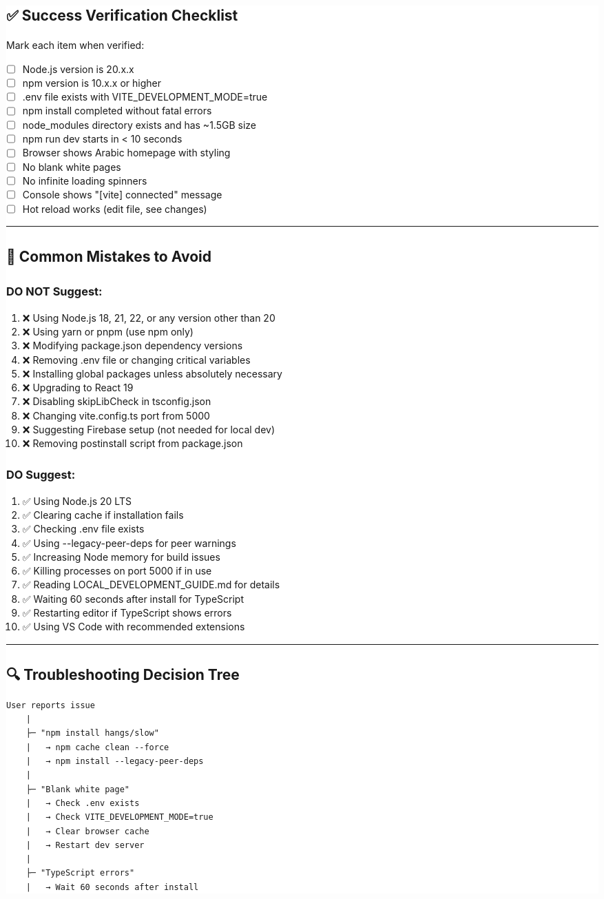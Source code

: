## ✅ Success Verification Checklist

Mark each item when verified:

- [ ] Node.js version is 20.x.x
- [ ] npm version is 10.x.x or higher
- [ ] .env file exists with VITE_DEVELOPMENT_MODE=true
- [ ] npm install completed without fatal errors
- [ ] node_modules directory exists and has ~1.5GB size
- [ ] npm run dev starts in < 10 seconds
- [ ] Browser shows Arabic homepage with styling
- [ ] No blank white pages
- [ ] No infinite loading spinners
- [ ] Console shows "[vite] connected" message
- [ ] Hot reload works (edit file, see changes)

---

## 🚫 Common Mistakes to Avoid

### DO NOT Suggest:
1. ❌ Using Node.js 18, 21, 22, or any version other than 20
2. ❌ Using yarn or pnpm (use npm only)
3. ❌ Modifying package.json dependency versions
4. ❌ Removing .env file or changing critical variables
5. ❌ Installing global packages unless absolutely necessary
6. ❌ Upgrading to React 19
7. ❌ Disabling skipLibCheck in tsconfig.json
8. ❌ Changing vite.config.ts port from 5000
9. ❌ Suggesting Firebase setup (not needed for local dev)
10. ❌ Removing postinstall script from package.json

### DO Suggest:
1. ✅ Using Node.js 20 LTS
2. ✅ Clearing cache if installation fails
3. ✅ Checking .env file exists
4. ✅ Using --legacy-peer-deps for peer warnings
5. ✅ Increasing Node memory for build issues
6. ✅ Killing processes on port 5000 if in use
7. ✅ Reading LOCAL_DEVELOPMENT_GUIDE.md for details
8. ✅ Waiting 60 seconds after install for TypeScript
9. ✅ Restarting editor if TypeScript shows errors
10. ✅ Using VS Code with recommended extensions

---

## 🔍 Troubleshooting Decision Tree

```
User reports issue
    |
    ├─ "npm install hangs/slow"
    |   → npm cache clean --force
    |   → npm install --legacy-peer-deps
    |
    ├─ "Blank white page"
    |   → Check .env exists
    |   → Check VITE_DEVELOPMENT_MODE=true
    |   → Clear browser cache
    |   → Restart dev server
    |
    ├─ "TypeScript errors"
    |   → Wait 60 seconds after install
```